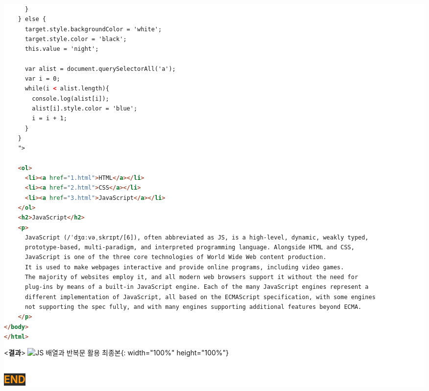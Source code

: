 ```html
      }
    } else {                                                            
      target.style.backgroundColor = 'white';  
      target.style.color = 'black'; 
      this.value = 'night';    
      
      var alist = document.querySelectorAll('a');
      var i = 0;
      while(i < alist.length){
        console.log(alist[i]);
        alist[i].style.color = 'blue';
        i = i + 1;
      }
    }                                                                 
    ">                                                                  

    <ol>
      <li><a href="1.html">HTML</a></li>
      <li><a href="2.html">CSS</a></li>
      <li><a href="3.html">JavaScript</a></li>
    </ol>
    <h2>JavaScript</h2>
    <p>
      JavaScript (/ˈdʒɑːvəˌskrɪpt/[6]), often abbreviated as JS, is a high-level, dynamic, weakly typed, 
      prototype-based, multi-paradigm, and interpreted programming language. Alongside HTML and CSS, 
      JavaScript is one of the three core technologies of World Wide Web content production. 
      It is used to make webpages interactive and provide online programs, including video games. 
      The majority of websites employ it, and all modern web browsers support it without the need for 
      plug-ins by means of a built-in JavaScript engine. Each of the many JavaScript engines represent a 
      different implementation of JavaScript, all based on the ECMAScript specification, with some engines 
      not supporting the spec fully, and with many engines supporting additional features beyond ECMA.
    </p>
</body>
</html>
```

<i class="fa fa-hand-o-right" style="color:#008080"></i>  <**결과**>
![JS 배열과 반복문 활용 최종본](https://user-images.githubusercontent.com/76092057/106666931-949d7880-65eb-11eb-9021-d1edd521e470.PNG){: width="100%" height="100%"}

<span style="color:#ff9b15; background-color:#2b2b2b; font-weight:bold;"> END</span>
---



